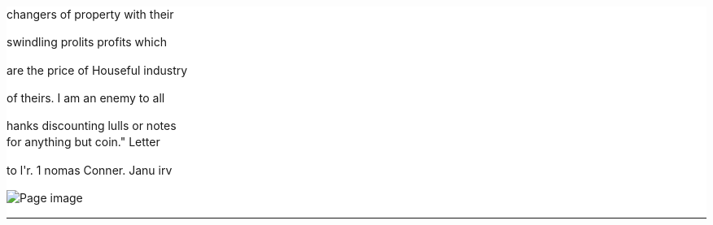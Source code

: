 changers of property with their  
  
swindling prolits profits which  
  
are the price of Houseful industry  
  
of theirs. I am an enemy to all  
  
hanks discounting lulls or notes  
for anything but coin.&quot; Letter  
  
to l&#x27;r. 1 nomas Conner. Janu irv
</td><td style="width: 50%; max-height: 75%; margin: auto; display: block;">
<img alt="Page image" src="https://tile.loc.gov/image-services/iiif/service:ndnp:nmu:batch_nmu_diamondback_ver02:data:sn87090065:00296024946:1896091701:1061/pct:51.268412438625205,54.695639232028576,13.175122749590834,14.421788956689984/!600,600/0/default.jpg"/>
</td>
</tr></table>

---

